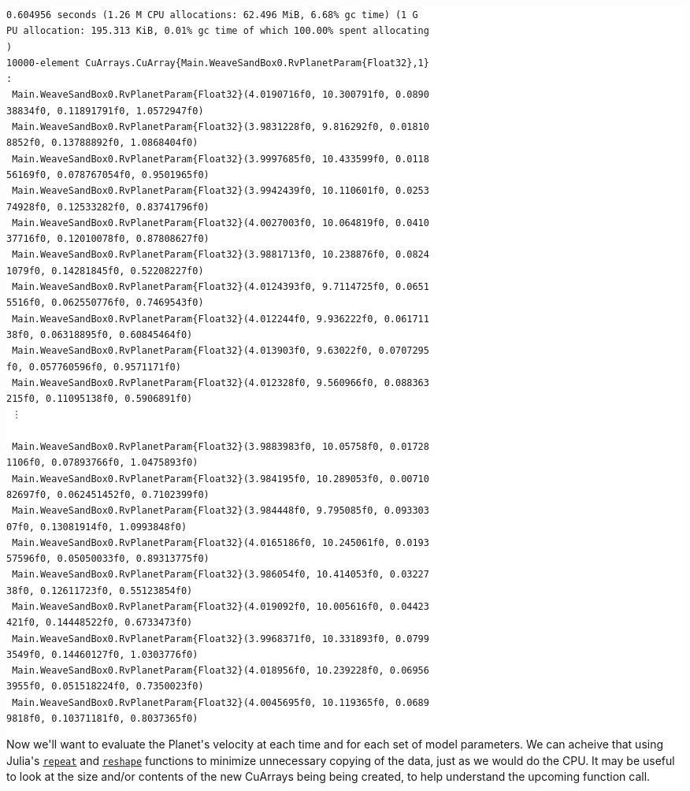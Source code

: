 
````
0.604956 seconds (1.26 M CPU allocations: 62.496 MiB, 6.68% gc time) (1 G
PU allocation: 195.313 KiB, 0.01% gc time of which 100.00% spent allocating
)
10000-element CuArrays.CuArray{Main.WeaveSandBox0.RvPlanetParam{Float32},1}
:
 Main.WeaveSandBox0.RvPlanetParam{Float32}(4.0190716f0, 10.300791f0, 0.0890
38834f0, 0.11891791f0, 1.0572947f0) 
 Main.WeaveSandBox0.RvPlanetParam{Float32}(3.9831228f0, 9.816292f0, 0.01810
8852f0, 0.13788892f0, 1.0868404f0)  
 Main.WeaveSandBox0.RvPlanetParam{Float32}(3.9997685f0, 10.433599f0, 0.0118
56169f0, 0.078767054f0, 0.9501965f0)
 Main.WeaveSandBox0.RvPlanetParam{Float32}(3.9942439f0, 10.110601f0, 0.0253
74928f0, 0.12533282f0, 0.83741796f0)
 Main.WeaveSandBox0.RvPlanetParam{Float32}(4.0027003f0, 10.064819f0, 0.0410
37716f0, 0.12010078f0, 0.87808627f0)
 Main.WeaveSandBox0.RvPlanetParam{Float32}(3.9881713f0, 10.238876f0, 0.0824
1079f0, 0.14281845f0, 0.52208227f0) 
 Main.WeaveSandBox0.RvPlanetParam{Float32}(4.0124393f0, 9.7114725f0, 0.0651
5516f0, 0.062550776f0, 0.7469543f0) 
 Main.WeaveSandBox0.RvPlanetParam{Float32}(4.012244f0, 9.936222f0, 0.061711
38f0, 0.06318895f0, 0.60845464f0)   
 Main.WeaveSandBox0.RvPlanetParam{Float32}(4.013903f0, 9.63022f0, 0.0707295
f0, 0.057760596f0, 0.9571171f0)     
 Main.WeaveSandBox0.RvPlanetParam{Float32}(4.012328f0, 9.560966f0, 0.088363
215f0, 0.11095138f0, 0.5906891f0)   
 ⋮                                                                       
                                      
 Main.WeaveSandBox0.RvPlanetParam{Float32}(3.9883983f0, 10.05758f0, 0.01728
1106f0, 0.07893766f0, 1.0475893f0)  
 Main.WeaveSandBox0.RvPlanetParam{Float32}(3.984195f0, 10.289053f0, 0.00710
82697f0, 0.062451452f0, 0.7102399f0)
 Main.WeaveSandBox0.RvPlanetParam{Float32}(3.984448f0, 9.795085f0, 0.093303
07f0, 0.13081914f0, 1.0993848f0)    
 Main.WeaveSandBox0.RvPlanetParam{Float32}(4.0165186f0, 10.245061f0, 0.0193
57596f0, 0.05050033f0, 0.89313775f0)
 Main.WeaveSandBox0.RvPlanetParam{Float32}(3.986054f0, 10.414053f0, 0.03227
38f0, 0.12611723f0, 0.55123854f0)   
 Main.WeaveSandBox0.RvPlanetParam{Float32}(4.019092f0, 10.005616f0, 0.04423
421f0, 0.14448522f0, 0.6733473f0)   
 Main.WeaveSandBox0.RvPlanetParam{Float32}(3.9968371f0, 10.331893f0, 0.0799
3549f0, 0.14460127f0, 1.0303776f0)  
 Main.WeaveSandBox0.RvPlanetParam{Float32}(4.018956f0, 10.239228f0, 0.06956
3955f0, 0.051518224f0, 0.7350023f0) 
 Main.WeaveSandBox0.RvPlanetParam{Float32}(4.0045695f0, 10.119365f0, 0.0689
9818f0, 0.10371181f0, 0.8037365f0)
````




Now we'll want to evaluate the Planet's velocity at each time and for each set of model parameters.  We can acheive that using Julia's [`repeat`](https://docs.julialang.org/en/v1/base/arrays/#Base.repeat) and [`reshape`](https://docs.julialang.org/en/v1/base/arrays/#Base.reshape) functions to minimize unnecessary copying of the data, just as we would do the CPU.  It may be useful to look at the size and/or contents of the new CuArrays being being created, to help understand the upcoming function call.  

